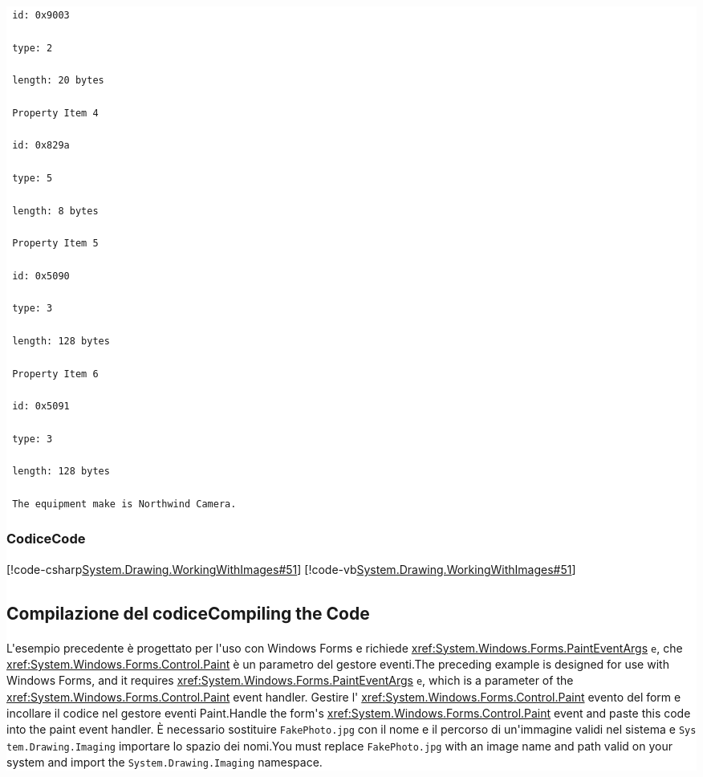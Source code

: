 ```output
 id: 0x9003
  
 type: 2
  
 length: 20 bytes
  
 Property Item 4
  
 id: 0x829a
  
 type: 5
  
 length: 8 bytes
  
 Property Item 5
  
 id: 0x5090
  
 type: 3
  
 length: 128 bytes
  
 Property Item 6
  
 id: 0x5091
  
 type: 3
  
 length: 128 bytes
  
 The equipment make is Northwind Camera.
 ```
  
### <a name="code"></a><span data-ttu-id="0f8a6-163">Codice</span><span class="sxs-lookup"><span data-stu-id="0f8a6-163">Code</span></span>  
 [!code-csharp[System.Drawing.WorkingWithImages#51](~/samples/snippets/csharp/VS_Snippets_Winforms/System.Drawing.WorkingWithImages/CS/Class1.cs#51)]
 [!code-vb[System.Drawing.WorkingWithImages#51](~/samples/snippets/visualbasic/VS_Snippets_Winforms/System.Drawing.WorkingWithImages/VB/Class1.vb#51)]  
  
## <a name="compiling-the-code"></a><span data-ttu-id="0f8a6-164">Compilazione del codice</span><span class="sxs-lookup"><span data-stu-id="0f8a6-164">Compiling the Code</span></span>  
 <span data-ttu-id="0f8a6-165">L'esempio precedente è progettato per l'uso con Windows Forms e richiede <xref:System.Windows.Forms.PaintEventArgs> `e`, che <xref:System.Windows.Forms.Control.Paint> è un parametro del gestore eventi.</span><span class="sxs-lookup"><span data-stu-id="0f8a6-165">The preceding example is designed for use with Windows Forms, and it requires <xref:System.Windows.Forms.PaintEventArgs> `e`, which is a parameter of the <xref:System.Windows.Forms.Control.Paint> event handler.</span></span> <span data-ttu-id="0f8a6-166">Gestire l' <xref:System.Windows.Forms.Control.Paint> evento del form e incollare il codice nel gestore eventi Paint.</span><span class="sxs-lookup"><span data-stu-id="0f8a6-166">Handle the form's <xref:System.Windows.Forms.Control.Paint> event and paste this code into the paint event handler.</span></span> <span data-ttu-id="0f8a6-167">È necessario sostituire `FakePhoto.jpg` con il nome e il percorso di un'immagine validi nel sistema e `System.Drawing.Imaging` importare lo spazio dei nomi.</span><span class="sxs-lookup"><span data-stu-id="0f8a6-167">You must replace `FakePhoto.jpg` with an image name and path valid on your system and import the `System.Drawing.Imaging` namespace.</span></span>  
  